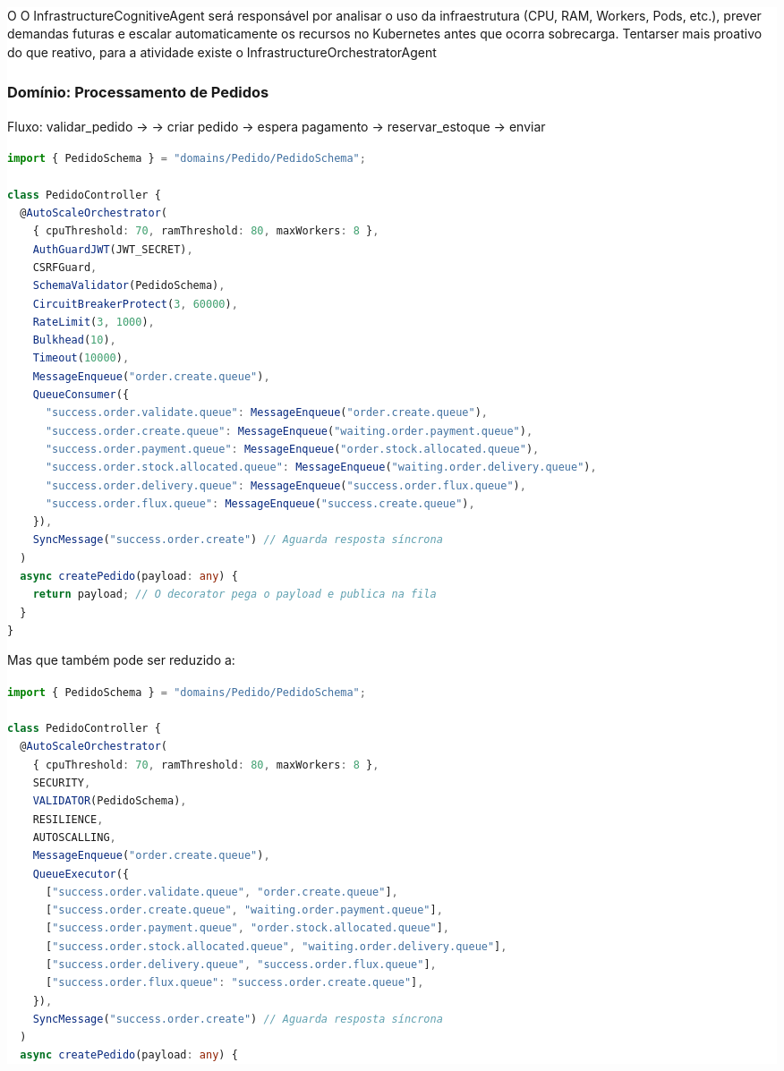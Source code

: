 O O InfrastructureCognitiveAgent será responsável por analisar o uso da infraestrutura (CPU, RAM, Workers, Pods, etc.), prever demandas futuras e escalar automaticamente os recursos no Kubernetes antes que ocorra sobrecarga. Tentarser mais proativo do que reativo, para a atividade existe o InfrastructureOrchestratorAgent






### Domínio: Processamento de Pedidos
Fluxo: validar_pedido →  → criar pedido → espera pagamento → reservar_estoque → enviar

```ts
import { PedidoSchema } = "domains/Pedido/PedidoSchema";

class PedidoController {
  @AutoScaleOrchestrator(
    { cpuThreshold: 70, ramThreshold: 80, maxWorkers: 8 },
    AuthGuardJWT(JWT_SECRET),
    CSRFGuard,
    SchemaValidator(PedidoSchema),
    CircuitBreakerProtect(3, 60000),
    RateLimit(3, 1000),
    Bulkhead(10),
    Timeout(10000),
    MessageEnqueue("order.create.queue"),
    QueueConsumer({
      "success.order.validate.queue": MessageEnqueue("order.create.queue"),
      "success.order.create.queue": MessageEnqueue("waiting.order.payment.queue"),
      "success.order.payment.queue": MessageEnqueue("order.stock.allocated.queue"),
      "success.order.stock.allocated.queue": MessageEnqueue("waiting.order.delivery.queue"),
      "success.order.delivery.queue": MessageEnqueue("success.order.flux.queue"),
      "success.order.flux.queue": MessageEnqueue("success.create.queue"),
    }),
    SyncMessage("success.order.create") // Aguarda resposta síncrona
  )
  async createPedido(payload: any) {
    return payload; // O decorator pega o payload e publica na fila
  }
}
```

Mas que também pode ser reduzido a:

```ts
import { PedidoSchema } = "domains/Pedido/PedidoSchema";

class PedidoController {
  @AutoScaleOrchestrator(
    { cpuThreshold: 70, ramThreshold: 80, maxWorkers: 8 },
    SECURITY,
    VALIDATOR(PedidoSchema),
    RESILIENCE,
    AUTOSCALLING,
    MessageEnqueue("order.create.queue"),
    QueueExecutor({
      ["success.order.validate.queue", "order.create.queue"],
      ["success.order.create.queue", "waiting.order.payment.queue"],
      ["success.order.payment.queue", "order.stock.allocated.queue"],
      ["success.order.stock.allocated.queue", "waiting.order.delivery.queue"],
      ["success.order.delivery.queue", "success.order.flux.queue"],
      ["success.order.flux.queue": "success.order.create.queue"],
    }),
    SyncMessage("success.order.create") // Aguarda resposta síncrona
  )
  async createPedido(payload: any) {
```